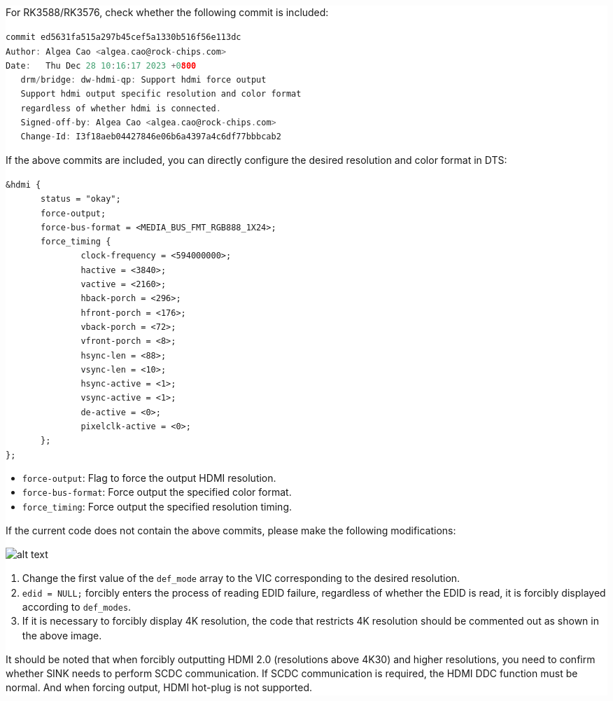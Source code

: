 For RK3588/RK3576, check whether the following commit is included:

```c
commit ed5631fa515a297b45cef5a1330b516f56e113dc
Author: Algea Cao <algea.cao@rock-chips.com>
Date:   Thu Dec 28 10:16:17 2023 +0800
   drm/bridge: dw-hdmi-qp: Support hdmi force output
   Support hdmi output specific resolution and color format
   regardless of whether hdmi is connected.
   Signed-off-by: Algea Cao <algea.cao@rock-chips.com>
   Change-Id: I3f18aeb04427846e06b6a4397a4c6df77bbbcab2
```

If the above commits are included, you can directly configure the desired resolution and color format in DTS:
```
&hdmi {
       status = "okay";
       force-output;
       force-bus-format = <MEDIA_BUS_FMT_RGB888_1X24>;
       force_timing {
               clock-frequency = <594000000>;
               hactive = <3840>;
               vactive = <2160>;
               hback-porch = <296>;
               hfront-porch = <176>;
               vback-porch = <72>;
               vfront-porch = <8>;
               hsync-len = <88>;
               vsync-len = <10>;
               hsync-active = <1>;
               vsync-active = <1>;
               de-active = <0>;
               pixelclk-active = <0>;
       };
};
```
- `force-output`: Flag to force the output HDMI resolution.
- `force-bus-format`: Force output the specified color format.
- `force_timing`: Force output the specified resolution timing.

If the current code does not contain the above commits, please make the following modifications:

![alt text](/pdf/rk/hdmi/image-10.png)



1. Change the first value of the `def_mode` array to the VIC corresponding to the desired resolution.
2. `edid = NULL;` forcibly enters the process of reading EDID failure, regardless of whether the EDID is read, it is forcibly displayed according to `def_modes`.
3. If it is necessary to forcibly display 4K resolution, the code that restricts 4K resolution should be commented out as shown in the above image.

It should be noted that when forcibly outputting HDMI 2.0 (resolutions above 4K30) and higher resolutions, you need to confirm whether SINK needs to perform SCDC communication. If SCDC communication is required, the HDMI DDC function must be normal. And when forcing output, HDMI hot-plug is not supported.
